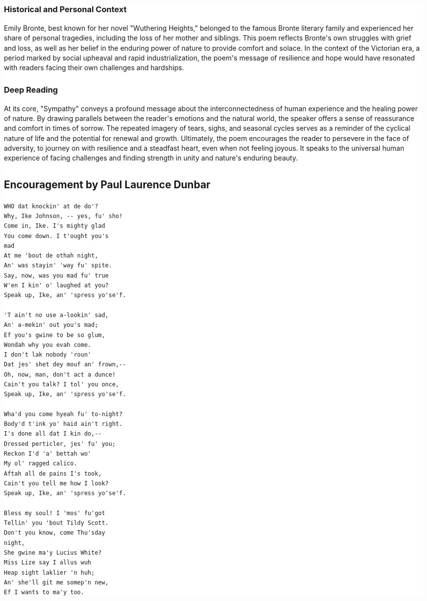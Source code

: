 ### Historical and Personal Context

Emily Bronte, best known for her novel "Wuthering Heights," belonged to the famous Bronte literary family and experienced her share of personal tragedies, including the loss of her mother and siblings. This poem reflects Bronte's own struggles with grief and loss, as well as her belief in the enduring power of nature to provide comfort and solace. In the context of the Victorian era, a period marked by social upheaval and rapid industrialization, the poem's message of resilience and hope would have resonated with readers facing their own challenges and hardships.

### Deep Reading

At its core, "Sympathy" conveys a profound message about the interconnectedness of human experience and the healing power of nature. By drawing parallels between the reader's emotions and the natural world, the speaker offers a sense of reassurance and comfort in times of sorrow. The repeated imagery of tears, sighs, and seasonal cycles serves as a reminder of the cyclical nature of life and the potential for renewal and growth. Ultimately, the poem encourages the reader to persevere in the face of adversity, to journey on with resilience and a steadfast heart, even when not feeling joyous. It speaks to the universal human experience of facing challenges and finding strength in unity and nature's enduring beauty.

## Encouragement by Paul Laurence Dunbar

```
WHO dat knockin' at de do'?
Why, Ike Johnson, -- yes, fu' sho!
Come in, Ike. I's mighty glad
You come down. I t'ought you's
mad
At me 'bout de othah night,
An' was stayin' 'way fu' spite.
Say, now, was you mad fu' true
W'en I kin' o' laughed at you?
Speak up, Ike, an' 'spress yo'se'f.

'T ain't no use a-lookin' sad,
An' a-mekin' out you's mad;
Ef you's gwine to be so glum,
Wondah why you evah come.
I don't lak nobody 'roun'
Dat jes' shet dey mouf an' frown,--
Oh, now, man, don't act a dunce!
Cain't you talk? I tol' you once,
Speak up, Ike, an' 'spress yo'se'f.

Wha'd you come hyeah fu' to-night?
Body'd t'ink yo' haid ain't right.
I's done all dat I kin do,--
Dressed perticler, jes' fu' you;
Reckon I'd 'a' bettah wo'
My ol' ragged calico.
Aftah all de pains I's took,
Cain't you tell me how I look?
Speak up, Ike, an' 'spress yo'se'f.

Bless my soul! I 'mos' fu'got
Tellin' you 'bout Tildy Scott.
Don't you know, come Thu'sday
night,
She gwine ma'y Lucius White?
Miss Lize say I allus wuh
Heap sight laklier 'n huh;
An' she'll git me somep'n new,
Ef I wants to ma'y too.
```
